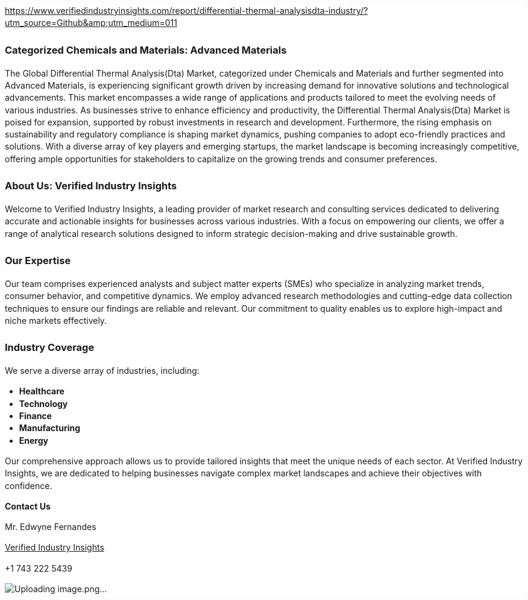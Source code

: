 </strong><a href="https://www.verifiedindustryinsights.com/report/differential-thermal-analysisdta-industry/?utm_source=Github&amp;utm_medium=011">https://www.verifiedindustryinsights.com/report/differential-thermal-analysisdta-industry/?utm_source=Github&amp;utm_medium=011</a>&nbsp;</p><h3>Categorized Chemicals and Materials: Advanced Materials </h3><p>The Global Differential Thermal Analysis(Dta) Market, categorized under Chemicals and Materials and further segmented into Advanced Materials, is experiencing significant growth driven by increasing demand for innovative solutions and technological advancements. This market encompasses a wide range of applications and products tailored to meet the evolving needs of various industries. As businesses strive to enhance efficiency and productivity, the Differential Thermal Analysis(Dta) Market is poised for expansion, supported by robust investments in research and development. Furthermore, the rising emphasis on sustainability and regulatory compliance is shaping market dynamics, pushing companies to adopt eco-friendly practices and solutions. With a diverse array of key players and emerging startups, the market landscape is becoming increasingly competitive, offering ample opportunities for stakeholders to capitalize on the growing trends and consumer preferences.</p><h3>About Us: Verified Industry Insights</h3><p>Welcome to Verified Industry Insights, a leading provider of market research and consulting services dedicated to delivering accurate and actionable insights for businesses across various industries. With a focus on empowering our clients, we offer a range of analytical research solutions designed to inform strategic decision-making and drive sustainable growth.</p><h3>Our Expertise</h3><p>Our team comprises experienced analysts and subject matter experts (SMEs) who specialize in analyzing market trends, consumer behavior, and competitive dynamics. We employ advanced research methodologies and cutting-edge data collection techniques to ensure our findings are reliable and relevant. Our commitment to quality enables us to explore high-impact and niche markets effectively.</p><h3>Industry Coverage</h3><p>We serve a diverse array of industries, including:</p><ul><li><strong>Healthcare</strong></li><li><strong>Technology</strong></li><li><strong>Finance</strong></li><li><strong>Manufacturing</strong></li><li><strong>Energy</strong></li></ul><p>Our comprehensive approach allows us to provide tailored insights that meet the unique needs of each sector. At Verified Industry Insights, we are dedicated to helping businesses navigate complex market landscapes and achieve their objectives with confidence.</p><p><strong>Contact Us</strong></p><p>Mr. Edwyne Fernandes</p><p><a href="https://www.verifiedindustryinsights.com/">Verified Industry Insights</a></p><p>+1 743 222 5439</p>
![Uploading image.png…]()
